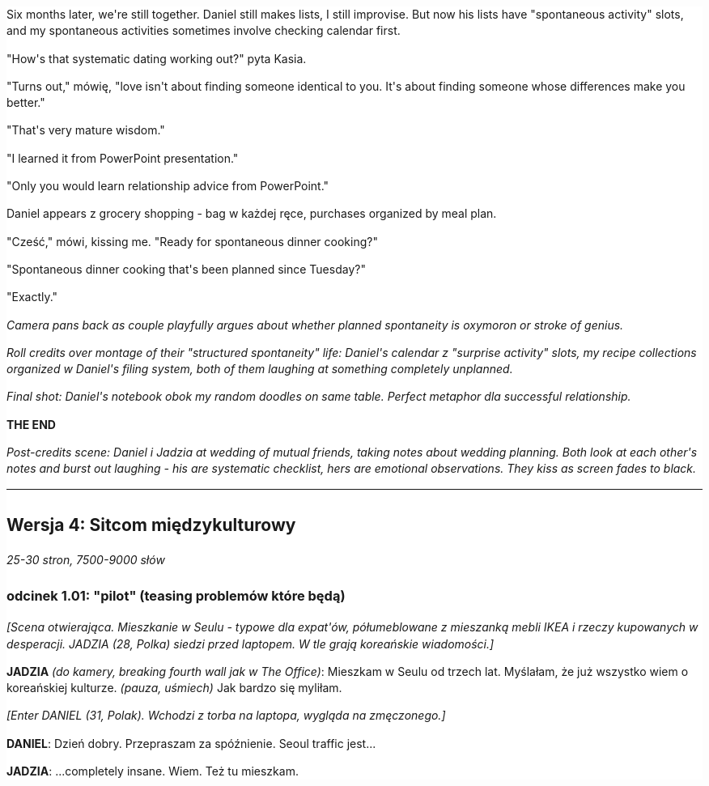Six months later, we're still together. Daniel still makes lists, I still improvise. But now his lists have "spontaneous activity" slots, and my spontaneous activities sometimes involve checking calendar first.

"How's that systematic dating working out?" pyta Kasia.

"Turns out," mówię, "love isn't about finding someone identical to you. It's about finding someone whose differences make you better."

"That's very mature wisdom."

"I learned it from PowerPoint presentation."

"Only you would learn relationship advice from PowerPoint."

Daniel appears z grocery shopping - bag w każdej ręce, purchases organized by meal plan.

"Cześć," mówi, kissing me. "Ready for spontaneous dinner cooking?"

"Spontaneous dinner cooking that's been planned since Tuesday?"

"Exactly."

*Camera pans back as couple playfully argues about whether planned spontaneity is oxymoron or stroke of genius.*

*Roll credits over montage of their "structured spontaneity" life: Daniel's calendar z "surprise activity" slots, my recipe collections organized w Daniel's filing system, both of them laughing at something completely unplanned.*

*Final shot: Daniel's notebook obok my random doodles on same table. Perfect metaphor dla successful relationship.*

**THE END**

*Post-credits scene: Daniel i Jadzia at wedding of mutual friends, taking notes about wedding planning. Both look at each other's notes and burst out laughing - his are systematic checklist, hers are emotional observations. They kiss as screen fades to black.*

---

## Wersja 4: Sitcom międzykulturowy
*25-30 stron, 7500-9000 słów*

### odcinek 1.01: "pilot" (teasing problemów które będą)

*[Scena otwierająca. Mieszkanie w Seulu - typowe dla expat'ów, półumeblowane z mieszanką mebli IKEA i rzeczy kupowanych w desperacji. JADZIA (28, Polka) siedzi przed laptopem. W tle grają koreańskie wiadomości.]*

**JADZIA** *(do kamery, breaking fourth wall jak w The Office)*: Mieszkam w Seulu od trzech lat. Myślałam, że już wszystko wiem o koreańskiej kulturze. *(pauza, uśmiech)* Jak bardzo się myliłam.

*[Enter DANIEL (31, Polak). Wchodzi z torba na laptopa, wygląda na zmęczonego.]*

**DANIEL**: Dzień dobry. Przepraszam za spóźnienie. Seoul traffic jest...

**JADZIA**: ...completely insane. Wiem. Też tu mieszkam.
